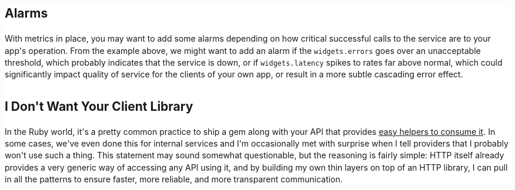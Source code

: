 ## Alarms

With metrics in place, you may want to add some alarms depending on how critical successful calls to the service are to your app's operation. From the example above, we might want to add an alarm if the `widgets.errors` goes over an unacceptable threshold, which probably indicates that the service is down, or if `widgets.latency` spikes to rates far above normal, which could significantly impact quality of service for the clients of your own app, or result in a more subtle cascading error effect.

## I Don't Want Your Client Library

In the Ruby world, it's a pretty common practice to ship a gem along with your API that provides [easy helpers to consume it](https://github.com/heroku/heroku.rb). In some cases, we've even done this for internal services and I'm occasionally met with surprise when I tell providers that I probably won't use such a thing. This statement may sound somewhat questionable, but the reasoning is fairly simple: HTTP itself already provides a very generic way of accessing any API using it, and by building my own thin layers on top of an HTTP library, I can pull in all the patterns to ensure faster, more reliable, and more transparent communication.
